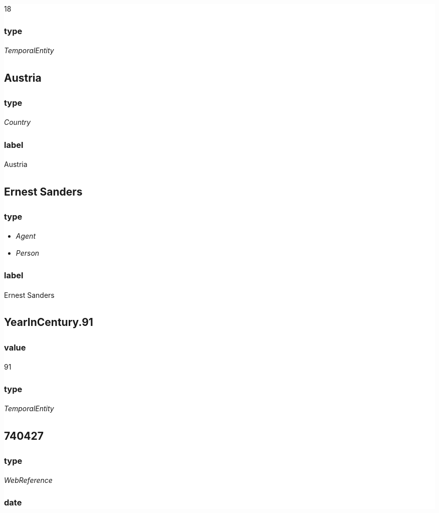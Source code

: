 
18

### type


*TemporalEntity*

## Austria

### type


*Country*

### label


Austria

## Ernest Sanders

### type

 - *Agent*

 - *Person*

### label


Ernest Sanders

## YearInCentury.91

### value


91

### type


*TemporalEntity*

## 740427

### type


*WebReference*

### date
